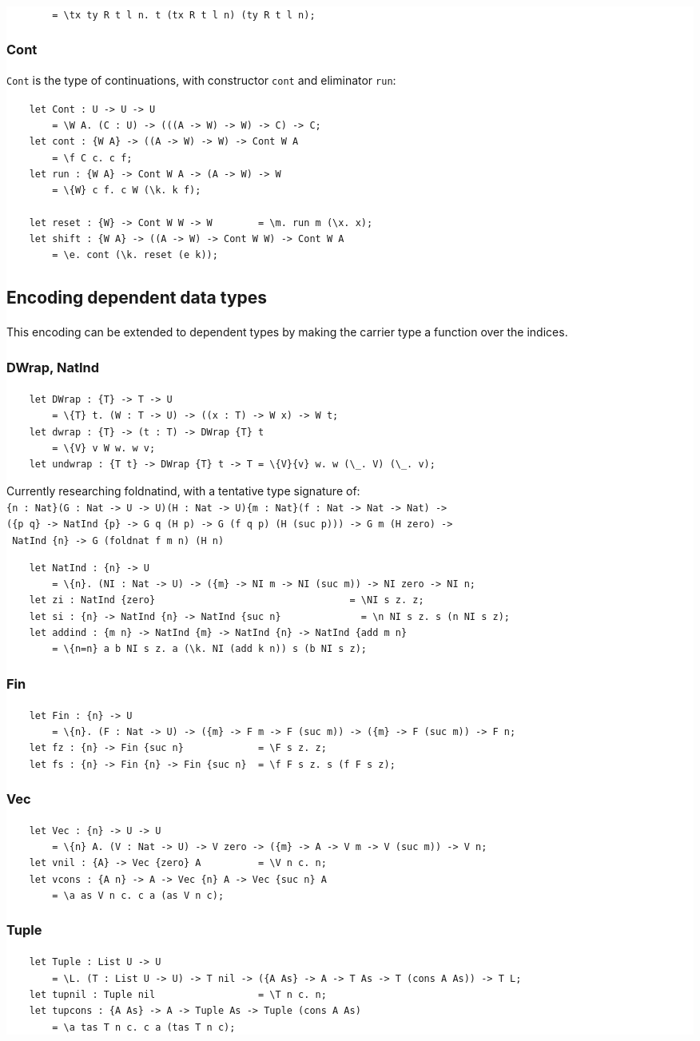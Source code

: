```
        = \tx ty R t l n. t (tx R t l n) (ty R t l n);
```
### Cont
`Cont` is the type of continuations, with constructor `cont` and eliminator `run`:
```
    let Cont : U -> U -> U
        = \W A. (C : U) -> (((A -> W) -> W) -> C) -> C;
    let cont : {W A} -> ((A -> W) -> W) -> Cont W A
        = \f C c. c f;
    let run : {W A} -> Cont W A -> (A -> W) -> W
        = \{W} c f. c W (\k. k f);

    let reset : {W} -> Cont W W -> W        = \m. run m (\x. x);
    let shift : {W A} -> ((A -> W) -> Cont W W) -> Cont W A
        = \e. cont (\k. reset (e k));
```
## Encoding dependent data types
This encoding can be extended to dependent types by making the carrier type a function over the indices.
### DWrap, NatInd
```
    let DWrap : {T} -> T -> U
        = \{T} t. (W : T -> U) -> ((x : T) -> W x) -> W t;
    let dwrap : {T} -> (t : T) -> DWrap {T} t
        = \{V} v W w. w v;
    let undwrap : {T t} -> DWrap {T} t -> T = \{V}{v} w. w (\_. V) (\_. v);
```
Currently researching foldnatind, with a tentative type signature of:  
`{n : Nat}(G : Nat -> U -> U)(H : Nat -> U){m : Nat}(f : Nat -> Nat -> Nat) ->`  
`({p q} -> NatInd {p} -> G q (H p) -> G (f q p) (H (suc p))) -> G m (H zero) ->`  
` NatInd {n} -> G (foldnat f m n) (H n)`
```
    let NatInd : {n} -> U
        = \{n}. (NI : Nat -> U) -> ({m} -> NI m -> NI (suc m)) -> NI zero -> NI n;
    let zi : NatInd {zero}                                  = \NI s z. z;
    let si : {n} -> NatInd {n} -> NatInd {suc n}              = \n NI s z. s (n NI s z);
    let addind : {m n} -> NatInd {m} -> NatInd {n} -> NatInd {add m n}
        = \{n=n} a b NI s z. a (\k. NI (add k n)) s (b NI s z);
```
### Fin
```
    let Fin : {n} -> U
        = \{n}. (F : Nat -> U) -> ({m} -> F m -> F (suc m)) -> ({m} -> F (suc m)) -> F n;
    let fz : {n} -> Fin {suc n}             = \F s z. z;
    let fs : {n} -> Fin {n} -> Fin {suc n}  = \f F s z. s (f F s z);
```
### Vec
```
    let Vec : {n} -> U -> U
        = \{n} A. (V : Nat -> U) -> V zero -> ({m} -> A -> V m -> V (suc m)) -> V n;
    let vnil : {A} -> Vec {zero} A          = \V n c. n;
    let vcons : {A n} -> A -> Vec {n} A -> Vec {suc n} A
        = \a as V n c. c a (as V n c);
```
### Tuple
```
    let Tuple : List U -> U
        = \L. (T : List U -> U) -> T nil -> ({A As} -> A -> T As -> T (cons A As)) -> T L;
    let tupnil : Tuple nil                  = \T n c. n;
    let tupcons : {A As} -> A -> Tuple As -> Tuple (cons A As)
        = \a tas T n c. c a (tas T n c);
```